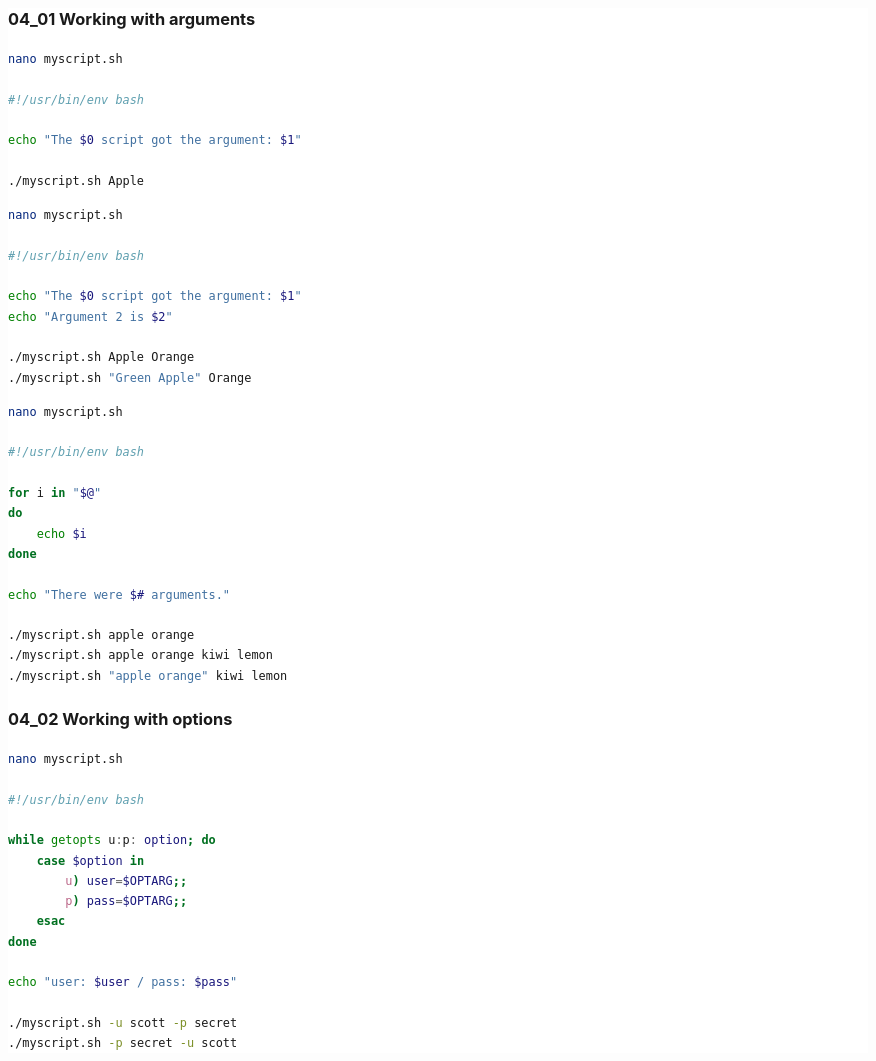### 04_01 Working with arguments

```bash
nano myscript.sh

#!/usr/bin/env bash

echo "The $0 script got the argument: $1"

./myscript.sh Apple
```

```bash
nano myscript.sh

#!/usr/bin/env bash

echo "The $0 script got the argument: $1"
echo "Argument 2 is $2"

./myscript.sh Apple Orange
./myscript.sh "Green Apple" Orange
```

```bash
nano myscript.sh

#!/usr/bin/env bash

for i in "$@"
do
    echo $i
done

echo "There were $# arguments."

./myscript.sh apple orange
./myscript.sh apple orange kiwi lemon
./myscript.sh "apple orange" kiwi lemon
```

### 04_02 Working with options

```bash
nano myscript.sh

#!/usr/bin/env bash

while getopts u:p: option; do
    case $option in
        u) user=$OPTARG;;
        p) pass=$OPTARG;;
    esac
done

echo "user: $user / pass: $pass"

./myscript.sh -u scott -p secret
./myscript.sh -p secret -u scott
```
